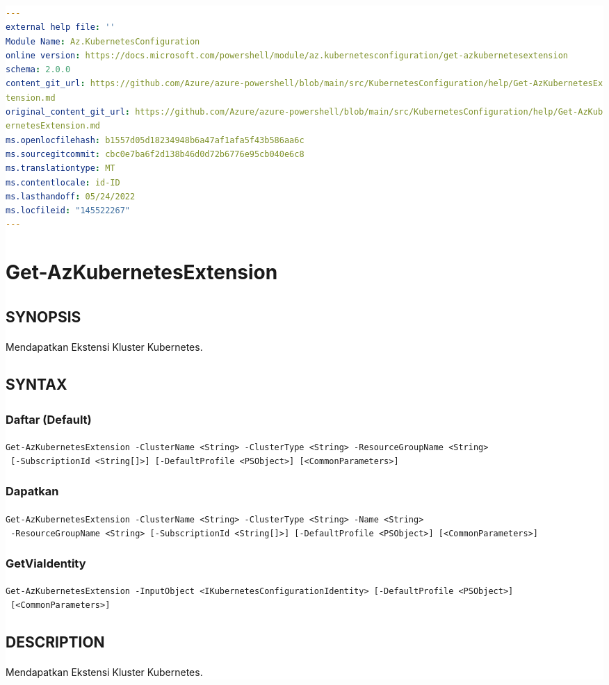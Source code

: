 ```yaml
---
external help file: ''
Module Name: Az.KubernetesConfiguration
online version: https://docs.microsoft.com/powershell/module/az.kubernetesconfiguration/get-azkubernetesextension
schema: 2.0.0
content_git_url: https://github.com/Azure/azure-powershell/blob/main/src/KubernetesConfiguration/help/Get-AzKubernetesExtension.md
original_content_git_url: https://github.com/Azure/azure-powershell/blob/main/src/KubernetesConfiguration/help/Get-AzKubernetesExtension.md
ms.openlocfilehash: b1557d05d18234948b6a47af1afa5f43b586aa6c
ms.sourcegitcommit: cbc0e7ba6f2d138b46d0d72b6776e95cb040e6c8
ms.translationtype: MT
ms.contentlocale: id-ID
ms.lasthandoff: 05/24/2022
ms.locfileid: "145522267"
---
```

# Get-AzKubernetesExtension

## SYNOPSIS
Mendapatkan Ekstensi Kluster Kubernetes.

## SYNTAX

### Daftar (Default)
```
Get-AzKubernetesExtension -ClusterName <String> -ClusterType <String> -ResourceGroupName <String>
 [-SubscriptionId <String[]>] [-DefaultProfile <PSObject>] [<CommonParameters>]
```

### Dapatkan
```
Get-AzKubernetesExtension -ClusterName <String> -ClusterType <String> -Name <String>
 -ResourceGroupName <String> [-SubscriptionId <String[]>] [-DefaultProfile <PSObject>] [<CommonParameters>]
```

### GetViaIdentity
```
Get-AzKubernetesExtension -InputObject <IKubernetesConfigurationIdentity> [-DefaultProfile <PSObject>]
 [<CommonParameters>]
```

## DESCRIPTION
Mendapatkan Ekstensi Kluster Kubernetes.
